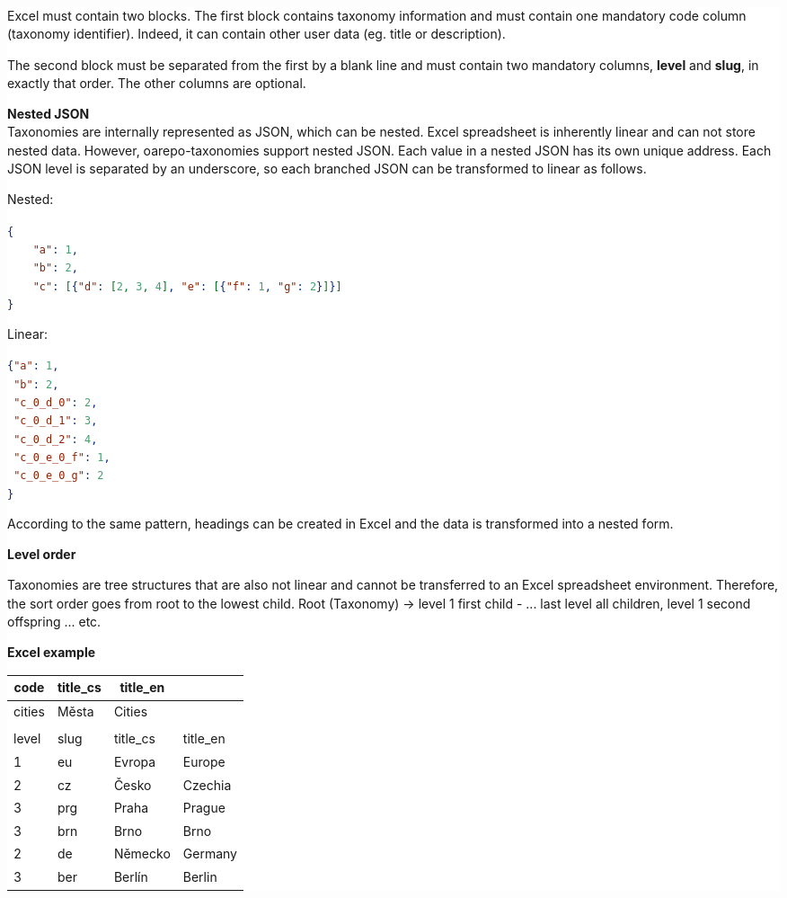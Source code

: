 Excel must contain two blocks. The first block contains taxonomy information and must contain one mandatory code column
(taxonomy identifier). Indeed, it can contain other user data (eg. title or description). 

The second block must be
separated from the first by a blank line and must contain two mandatory columns, **level** and **slug**, in exactly
 that order. The other columns are optional.
 
**Nested JSON**  
Taxonomies are internally represented as JSON, which can be nested. Excel spreadsheet is inherently linear and can not
store nested data. However, oarepo-taxonomies support nested JSON. Each value in a nested JSON has its own unique
address. Each JSON level is separated by an underscore, so each branched JSON can be transformed to linear as follows.

Nested:
```json
{
    "a": 1,
    "b": 2,
    "c": [{"d": [2, 3, 4], "e": [{"f": 1, "g": 2}]}]
}
```

Linear:
```json
{"a": 1,
 "b": 2,
 "c_0_d_0": 2,
 "c_0_d_1": 3,
 "c_0_d_2": 4,
 "c_0_e_0_f": 1,
 "c_0_e_0_g": 2
}
```

According to the same pattern, headings can be created in Excel and the data is transformed into a nested form.
 
**Level order**

Taxonomies are tree structures that are also not linear and cannot be transferred to an Excel spreadsheet environment.
Therefore, the sort order goes from root to the lowest child. Root (Taxonomy) -> level 1 first child - ... last
level all children, level 1 second offspring ... etc.

**Excel example**

| code   | title_cs | title_en       |                |
|--------|----------|----------------|----------------|
| cities | Města    | Cities         |                |
|        |          |                |                |
| level  | slug     |       title_cs |       title_en |
| 1      | eu       |         Evropa |         Europe |
| 2      | cz       | Česko          | Czechia        |
| 3      | prg      | Praha          | Prague         |
| 3      | brn      | Brno           | Brno           |
| 2      | de       | Německo        | Germany        |
| 3      | ber      | Berlín         | Berlin         |

  [image]: https://img.shields.io/travis/oarepo/oarepo-taxonomies.svg
  [1]: https://travis-ci.org/oarepo/oarepo-taxonomies
  [2]: https://img.shields.io/coveralls/oarepo/oarepo-taxonomies.svg
  [3]: https://coveralls.io/r/oarepo/oarepo-taxonomies
  [4]: https://img.shields.io/github/tag/oarepo/oarepo-taxonomies.svg
  [5]: https://github.com/oarepo/oarepo-taxonomies/releases
  [6]: https://img.shields.io/pypi/dm/oarepo-taxonomies.svg
  [7]: https://pypi.python.org/pypi/oarepo-taxonomies
  [8]: https://img.shields.io/github/license/oarepo/oarepo-taxonomies.svg
  [9]: https://github.com/oarepo/oarepo-taxonomies/blob/master/LICENSE